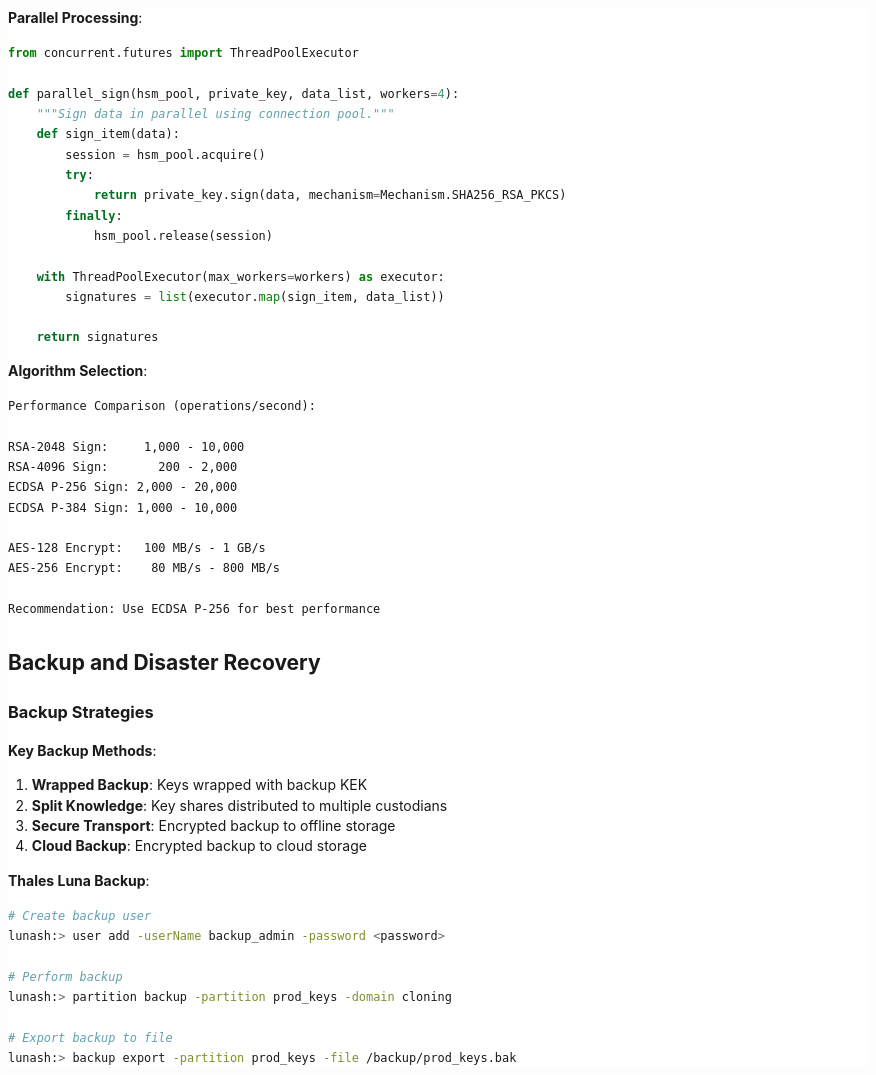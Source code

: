 **Parallel Processing**:

```python
from concurrent.futures import ThreadPoolExecutor

def parallel_sign(hsm_pool, private_key, data_list, workers=4):
    """Sign data in parallel using connection pool."""
    def sign_item(data):
        session = hsm_pool.acquire()
        try:
            return private_key.sign(data, mechanism=Mechanism.SHA256_RSA_PKCS)
        finally:
            hsm_pool.release(session)

    with ThreadPoolExecutor(max_workers=workers) as executor:
        signatures = list(executor.map(sign_item, data_list))

    return signatures
```

**Algorithm Selection**:

```
Performance Comparison (operations/second):

RSA-2048 Sign:     1,000 - 10,000
RSA-4096 Sign:       200 - 2,000
ECDSA P-256 Sign: 2,000 - 20,000
ECDSA P-384 Sign: 1,000 - 10,000

AES-128 Encrypt:   100 MB/s - 1 GB/s
AES-256 Encrypt:    80 MB/s - 800 MB/s

Recommendation: Use ECDSA P-256 for best performance
```

## Backup and Disaster Recovery

### Backup Strategies

**Key Backup Methods**:

1. **Wrapped Backup**: Keys wrapped with backup KEK
2. **Split Knowledge**: Key shares distributed to multiple custodians
3. **Secure Transport**: Encrypted backup to offline storage
4. **Cloud Backup**: Encrypted backup to cloud storage

**Thales Luna Backup**:

```bash
# Create backup user
lunash:> user add -userName backup_admin -password <password>

# Perform backup
lunash:> partition backup -partition prod_keys -domain cloning

# Export backup to file
lunash:> backup export -partition prod_keys -file /backup/prod_keys.bak
```
